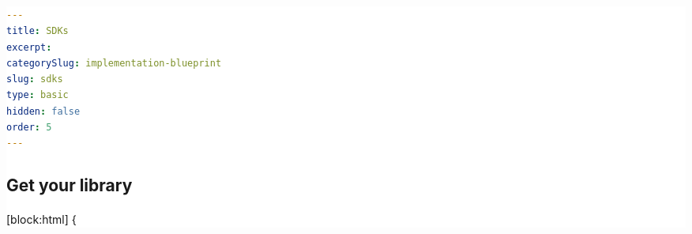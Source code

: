 ```yaml
---
title: SDKs
excerpt: 
categorySlug: implementation-blueprint
slug: sdks
type: basic
hidden: false
order: 5
---
```


## Get your library


[block:html]
{